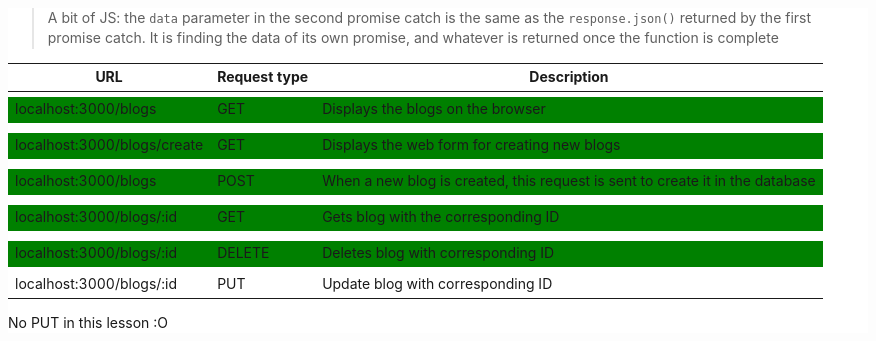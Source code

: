 > A bit of JS: the `data` parameter in the second promise catch is the same as the `response.json()` returned by the first promise catch. It is finding the data of its own promise, and whatever is returned once the function is complete

| URL | Request type | Description|
| --- | ------------ | -----------|
| <tr style="background-color: green;"><td>localhost:3000/blogs</td><td>GET</td><td>Displays the blogs on the browser</td></tr> |
| <tr style="background-color: green;"><td>localhost:3000/blogs/create</td><td>GET</td><td>Displays the web form for creating new blogs</td></tr> | 
| <tr style="background-color: green;"><td>localhost:3000/blogs</td><td>POST</td><td>When a new blog is created, this request is sent to create it in the database</td></tr> |
| <tr style="background-color: green;"><td>localhost:3000/blogs/:id</td><td>GET</td><td>Gets blog with the corresponding ID</td></tr> |
| <tr style="background-color: green;"><td>localhost:3000/blogs/:id</td><td>DELETE</td><td>Deletes blog with corresponding ID</td></tr> |
| localhost:3000/blogs/:id | PUT | Update blog with corresponding ID|

No PUT in this lesson :O